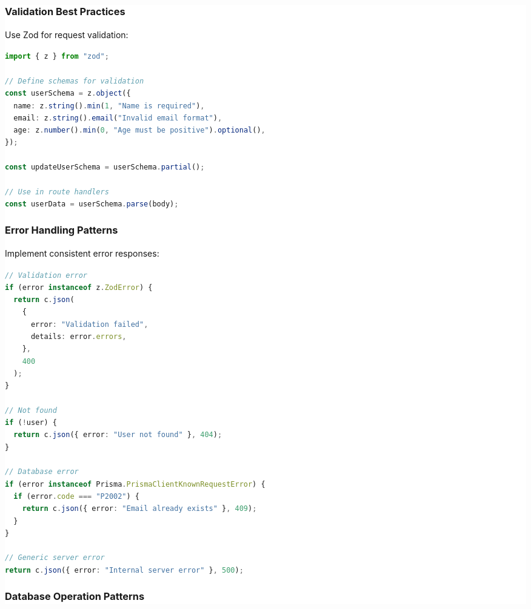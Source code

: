 ### Validation Best Practices

Use Zod for request validation:

```typescript
import { z } from "zod";

// Define schemas for validation
const userSchema = z.object({
  name: z.string().min(1, "Name is required"),
  email: z.string().email("Invalid email format"),
  age: z.number().min(0, "Age must be positive").optional(),
});

const updateUserSchema = userSchema.partial();

// Use in route handlers
const userData = userSchema.parse(body);
```

### Error Handling Patterns

Implement consistent error responses:

```typescript
// Validation error
if (error instanceof z.ZodError) {
  return c.json(
    {
      error: "Validation failed",
      details: error.errors,
    },
    400
  );
}

// Not found
if (!user) {
  return c.json({ error: "User not found" }, 404);
}

// Database error
if (error instanceof Prisma.PrismaClientKnownRequestError) {
  if (error.code === "P2002") {
    return c.json({ error: "Email already exists" }, 409);
  }
}

// Generic server error
return c.json({ error: "Internal server error" }, 500);
```

### Database Operation Patterns
